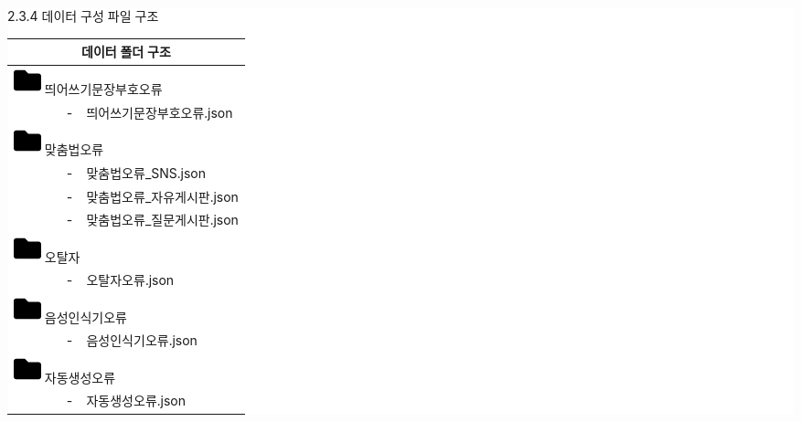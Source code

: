 2.3.4 데이터 구성 파일 구조

<table>
<thead>
  <tr>
    <th colspan="2">데이터 폴더 구조</th>
  </tr>
</thead>
<tbody>
  <tr>
    <td colspan="2"><img src="data:image/svg+xml,%3csvg xmlns='http://www.w3.org/2000/svg' viewBox='0 0 512 512'%3e%3cpath fill='%23000000' d='M464 128H272l-64-64H48C21.49 64 0 85.49 0 112v288c0 26.51 21.49 48 48 48h416c26.51 0 48-21.49 48-48V176c0-26.51-21.49-48-48-48z'/%3e%3c/svg%3e" alt="Image" width="30" height="30"> 띄어쓰기문장부호오류</td>
  </tr>
  <tr>
    <td>&nbsp;&nbsp;&nbsp;&nbsp;&nbsp;&nbsp;&nbsp;&nbsp;&nbsp;&nbsp;&nbsp;&nbsp;&nbsp;&nbsp;&nbsp;-</td>
    <td>띄어쓰기문장부호오류.json</td>
  </tr>
  <tr>
    <td colspan="2"><img src="data:image/svg+xml,%3csvg xmlns='http://www.w3.org/2000/svg' viewBox='0 0 512 512'%3e%3cpath fill='%23000000' d='M464 128H272l-64-64H48C21.49 64 0 85.49 0 112v288c0 26.51 21.49 48 48 48h416c26.51 0 48-21.49 48-48V176c0-26.51-21.49-48-48-48z'/%3e%3c/svg%3e" alt="Image" width="30" height="30"> 맞춤법오류</td>
  </tr>
  <tr>
    <td>&nbsp;&nbsp;&nbsp;&nbsp;&nbsp;&nbsp;&nbsp;&nbsp;&nbsp;&nbsp;&nbsp;&nbsp;&nbsp;&nbsp;&nbsp;-</td>
    <td>맞춤법오류_SNS.json</td>
  </tr>
  <tr>
    <td>&nbsp;&nbsp;&nbsp;&nbsp;&nbsp;&nbsp;&nbsp;&nbsp;&nbsp;&nbsp;&nbsp;&nbsp;&nbsp;&nbsp;&nbsp;-</td>
    <td>맞춤법오류_자유게시판.json</td>
  </tr>
  <tr>
    <td>&nbsp;&nbsp;&nbsp;&nbsp;&nbsp;&nbsp;&nbsp;&nbsp;&nbsp;&nbsp;&nbsp;&nbsp;&nbsp;&nbsp;&nbsp;-</td>
    <td>맞춤법오류_질문게시판.json</td>
  </tr>
  <tr>
    <td colspan="2"><img src="data:image/svg+xml,%3csvg xmlns='http://www.w3.org/2000/svg' viewBox='0 0 512 512'%3e%3cpath fill='%23000000' d='M464 128H272l-64-64H48C21.49 64 0 85.49 0 112v288c0 26.51 21.49 48 48 48h416c26.51 0 48-21.49 48-48V176c0-26.51-21.49-48-48-48z'/%3e%3c/svg%3e" alt="Image" width="30" height="30"> 오탈자</td>
  </tr>
  <tr>
    <td>&nbsp;&nbsp;&nbsp;&nbsp;&nbsp;&nbsp;&nbsp;&nbsp;&nbsp;&nbsp;&nbsp;&nbsp;&nbsp;&nbsp;&nbsp;-</td>
    <td>오탈자오류.json</td>
  </tr>
  <tr>
    <td colspan="2"><img src="data:image/svg+xml,%3csvg xmlns='http://www.w3.org/2000/svg' viewBox='0 0 512 512'%3e%3cpath fill='%23000000' d='M464 128H272l-64-64H48C21.49 64 0 85.49 0 112v288c0 26.51 21.49 48 48 48h416c26.51 0 48-21.49 48-48V176c0-26.51-21.49-48-48-48z'/%3e%3c/svg%3e" alt="Image" width="30" height="30"> 음성인식기오류</td>
  </tr>
  <tr>
    <td>&nbsp;&nbsp;&nbsp;&nbsp;&nbsp;&nbsp;&nbsp;&nbsp;&nbsp;&nbsp;&nbsp;&nbsp;&nbsp;&nbsp;&nbsp;-</td>
    <td>음성인식기오류.json</td>
  </tr>
  <tr>
    <td colspan="2"><img src="data:image/svg+xml,%3csvg xmlns='http://www.w3.org/2000/svg' viewBox='0 0 512 512'%3e%3cpath fill='%23000000' d='M464 128H272l-64-64H48C21.49 64 0 85.49 0 112v288c0 26.51 21.49 48 48 48h416c26.51 0 48-21.49 48-48V176c0-26.51-21.49-48-48-48z'/%3e%3c/svg%3e" alt="Image" width="30" height="30"> 자동생성오류</td>
  </tr>
  <tr>
    <td>&nbsp;&nbsp;&nbsp;&nbsp;&nbsp;&nbsp;&nbsp;&nbsp;&nbsp;&nbsp;&nbsp;&nbsp;&nbsp;&nbsp;&nbsp;-</td>
    <td>자동생성오류.json</td>
  </tr>
  <tr>